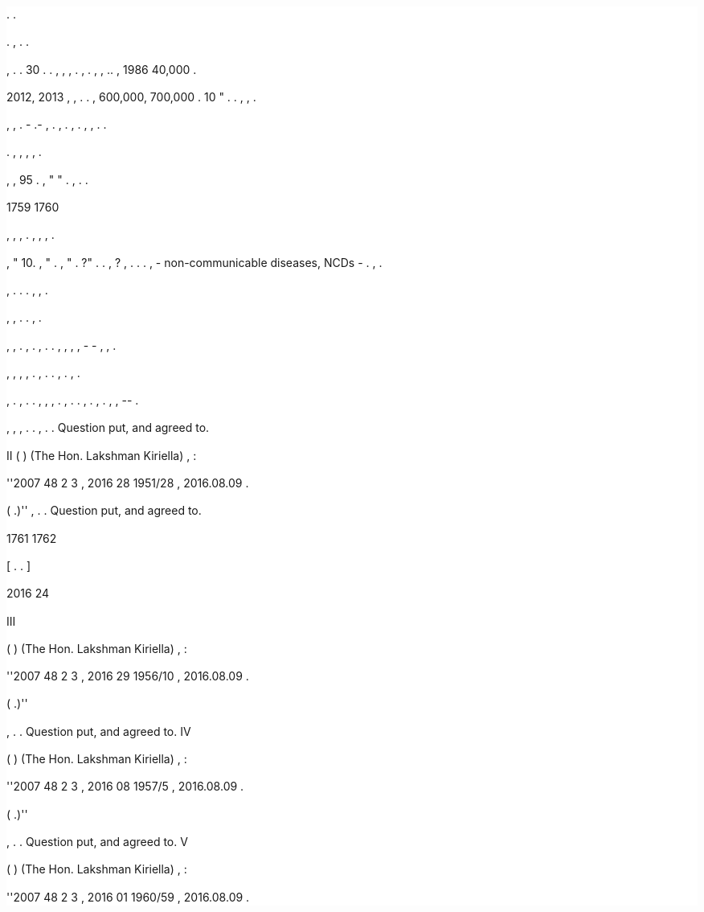 . .

. , . .

, . . 30 . . , , , . , . , , .. , 1986 40,000 .

2012, 2013 , , . . , 600,000, 700,000 . 10 " . . , , .

, , . - .- , . , . , . , , . .

. , , , , .

, , 95 . , " " . , . .

1759 1760

, , , . , , , .

, " 10. , " . , " . ?" . . , ? , . . . , - non-communicable diseases, NCDs - . , .

, . . . , , .

, , . . , .

, , . , . , . . , , , , - - , , .

, , , , . , . . , . , .

, . , . . , , , . , . . , . , . , , -- .

, , , . . , . . Question put, and agreed to.

II ( ) (The Hon. Lakshman Kiriella) , :

''2007 48 2 3 , 2016 28 1951/28 , 2016.08.09 .

( .)'' , . . Question put, and agreed to.

1761 1762

[ . . ]

2016 24

III

( ) (The Hon. Lakshman Kiriella) , :

''2007 48 2 3 , 2016 29 1956/10 , 2016.08.09 .

( .)''

, . . Question put, and agreed to. IV

( ) (The Hon. Lakshman Kiriella) , :

''2007 48 2 3 , 2016 08 1957/5 , 2016.08.09 .

( .)''

, . . Question put, and agreed to. V

( ) (The Hon. Lakshman Kiriella) , :

''2007 48 2 3 , 2016 01 1960/59 , 2016.08.09 .
